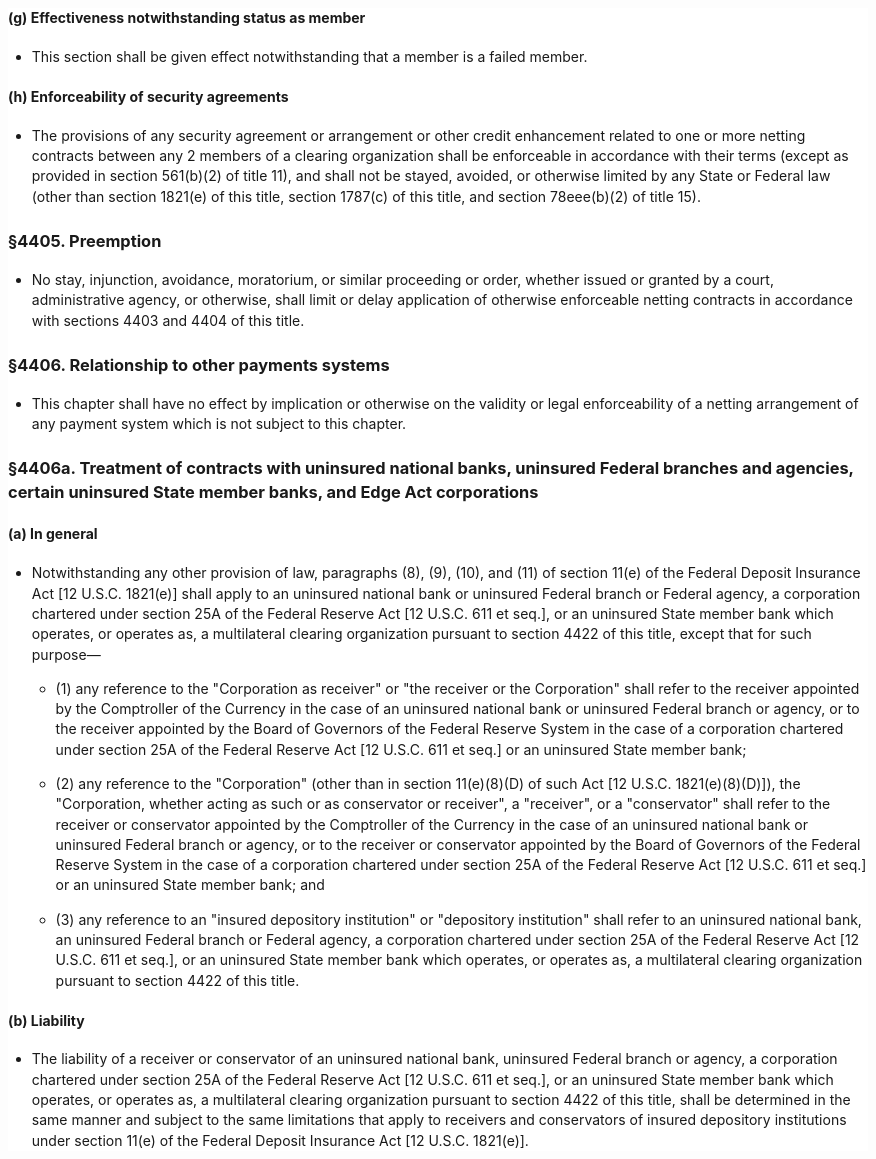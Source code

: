 #### (g) Effectiveness notwithstanding status as member
* This section shall be given effect notwithstanding that a member is a failed member.

#### (h) Enforceability of security agreements
* The provisions of any security agreement or arrangement or other credit enhancement related to one or more netting contracts between any 2 members of a clearing organization shall be enforceable in accordance with their terms (except as provided in section 561(b)(2) of title 11), and shall not be stayed, avoided, or otherwise limited by any State or Federal law (other than section 1821(e) of this title, section 1787(c) of this title, and section 78eee(b)(2) of title 15).

### §4405. Preemption
* No stay, injunction, avoidance, moratorium, or similar proceeding or order, whether issued or granted by a court, administrative agency, or otherwise, shall limit or delay application of otherwise enforceable netting contracts in accordance with sections 4403 and 4404 of this title.

### §4406. Relationship to other payments systems
* This chapter shall have no effect by implication or otherwise on the validity or legal enforceability of a netting arrangement of any payment system which is not subject to this chapter.

### §4406a. Treatment of contracts with uninsured national banks, uninsured Federal branches and agencies, certain uninsured State member banks, and Edge Act corporations
#### (a) In general
* Notwithstanding any other provision of law, paragraphs (8), (9), (10), and (11) of section 11(e) of the Federal Deposit Insurance Act [12 U.S.C. 1821(e)] shall apply to an uninsured national bank or uninsured Federal branch or Federal agency, a corporation chartered under section 25A of the Federal Reserve Act [12 U.S.C. 611 et seq.], or an uninsured State member bank which operates, or operates as, a multilateral clearing organization pursuant to section 4422 of this title, except that for such purpose—

  * (1) any reference to the "Corporation as receiver" or "the receiver or the Corporation" shall refer to the receiver appointed by the Comptroller of the Currency in the case of an uninsured national bank or uninsured Federal branch or agency, or to the receiver appointed by the Board of Governors of the Federal Reserve System in the case of a corporation chartered under section 25A of the Federal Reserve Act [12 U.S.C. 611 et seq.] or an uninsured State member bank;

  * (2) any reference to the "Corporation" (other than in section 11(e)(8)(D) of such Act [12 U.S.C. 1821(e)(8)(D)]), the "Corporation, whether acting as such or as conservator or receiver", a "receiver", or a "conservator" shall refer to the receiver or conservator appointed by the Comptroller of the Currency in the case of an uninsured national bank or uninsured Federal branch or agency, or to the receiver or conservator appointed by the Board of Governors of the Federal Reserve System in the case of a corporation chartered under section 25A of the Federal Reserve Act [12 U.S.C. 611 et seq.] or an uninsured State member bank; and

  * (3) any reference to an "insured depository institution" or "depository institution" shall refer to an uninsured national bank, an uninsured Federal branch or Federal agency, a corporation chartered under section 25A of the Federal Reserve Act [12 U.S.C. 611 et seq.], or an uninsured State member bank which operates, or operates as, a multilateral clearing organization pursuant to section 4422 of this title.

#### (b) Liability
* The liability of a receiver or conservator of an uninsured national bank, uninsured Federal branch or agency, a corporation chartered under section 25A of the Federal Reserve Act [12 U.S.C. 611 et seq.], or an uninsured State member bank which operates, or operates as, a multilateral clearing organization pursuant to section 4422 of this title, shall be determined in the same manner and subject to the same limitations that apply to receivers and conservators of insured depository institutions under section 11(e) of the Federal Deposit Insurance Act [12 U.S.C. 1821(e)].
